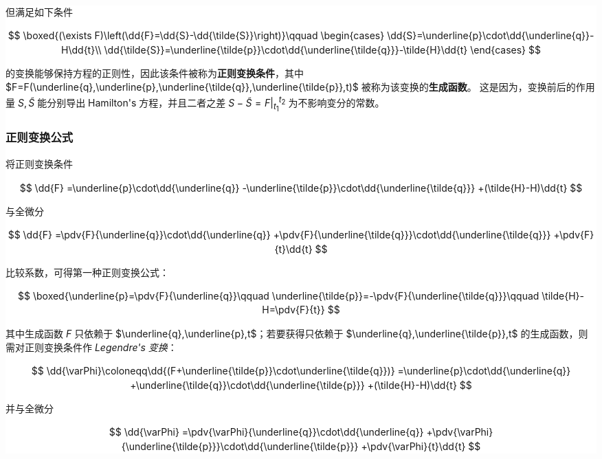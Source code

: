 但满足如下条件

$$
\boxed{(\exists F)\left(\dd{F}=\dd{S}-\dd{\tilde{S}}\right)}\qquad
\begin{cases}
\dd{S}=\underline{p}\cdot\dd{\underline{q}}-H\dd{t}\\
\dd{\tilde{S}}=\underline{\tilde{p}}\cdot\dd{\underline{\tilde{q}}}-\tilde{H}\dd{t}
\end{cases}
$$

的变换能够保持方程的正则性，因此该条件被称为**正则变换条件**，其中 $F=F(\underline{q},\underline{p},\underline{\tilde{q}},\underline{\tilde{p}},t)$ 被称为该变换的**生成函数**。
这是因为，变换前后的作用量 $S,\tilde{S}$ 能分别导出 Hamilton's 方程，并且二者之差 $S-\tilde{S}=\left.F\right|_{t_1}^{t_2}$ 为不影响变分的常数。

### 正则变换公式

将正则变换条件

$$
\dd{F}
=\underline{p}\cdot\dd{\underline{q}}
-\underline{\tilde{p}}\cdot\dd{\underline{\tilde{q}}}
+(\tilde{H}-H)\dd{t}
$$

与全微分

$$
\dd{F}
=\pdv{F}{\underline{q}}\cdot\dd{\underline{q}}
+\pdv{F}{\underline{\tilde{q}}}\cdot\dd{\underline{\tilde{q}}}
+\pdv{F}{t}\dd{t}
$$

比较系数，可得第一种正则变换公式：

$$
\boxed{\underline{p}=\pdv{F}{\underline{q}}\qquad
\underline{\tilde{p}}=-\pdv{F}{\underline{\tilde{q}}}\qquad
\tilde{H}-H=\pdv{F}{t}}
$$

其中生成函数 $F$ 只依赖于 $\underline{q},\underline{p},t$；若要获得只依赖于 $\underline{q},\underline{\tilde{p}},t$ 的生成函数，则需对正则变换条件作 *Legendre's 变换*：

$$
\dd{\varPhi}\coloneqq\dd{(F+\underline{\tilde{p}}\cdot\underline{\tilde{q}})}
=\underline{p}\cdot\dd{\underline{q}}
+\underline{\tilde{q}}\cdot\dd{\underline{\tilde{p}}}
+(\tilde{H}-H)\dd{t}
$$

并与全微分

$$
\dd{\varPhi}
=\pdv{\varPhi}{\underline{q}}\cdot\dd{\underline{q}}
+\pdv{\varPhi}{\underline{\tilde{p}}}\cdot\dd{\underline{\tilde{p}}}
+\pdv{\varPhi}{t}\dd{t}
$$

